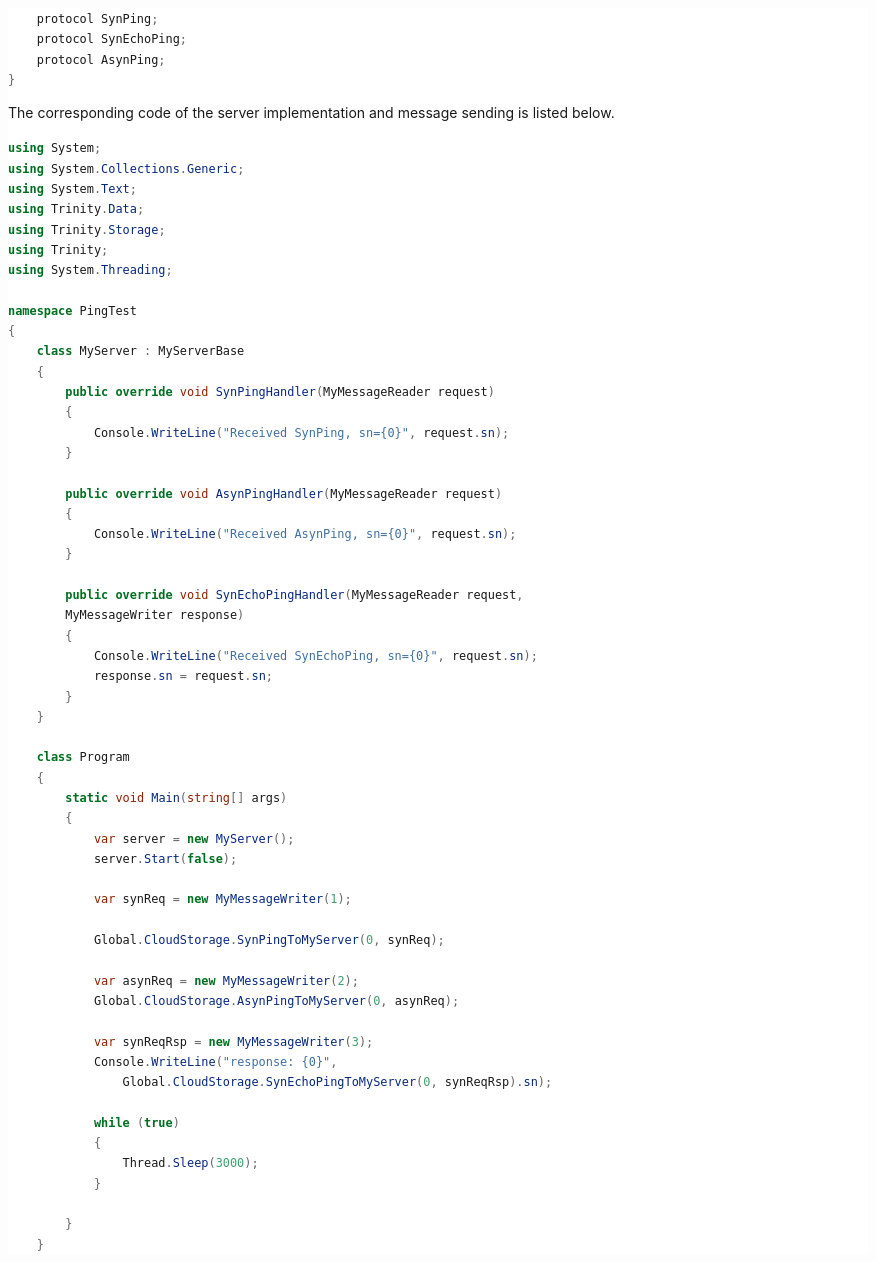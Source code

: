 ```C#
	protocol SynPing;
	protocol SynEchoPing;
	protocol AsynPing;
}
```

The corresponding code of the server implementation and message sending is listed below. 

```C#
using System;
using System.Collections.Generic;
using System.Text;
using Trinity.Data;
using Trinity.Storage;
using Trinity;
using System.Threading;

namespace PingTest
{
    class MyServer : MyServerBase
    {
        public override void SynPingHandler(MyMessageReader request)
        {
            Console.WriteLine("Received SynPing, sn={0}", request.sn);
        }

        public override void AsynPingHandler(MyMessageReader request)
        {
            Console.WriteLine("Received AsynPing, sn={0}", request.sn);
        }

        public override void SynEchoPingHandler(MyMessageReader request,
        MyMessageWriter response)
        {
            Console.WriteLine("Received SynEchoPing, sn={0}", request.sn);
            response.sn = request.sn;
        }
    }

    class Program
    {
        static void Main(string[] args)
        {
            var server = new MyServer();
            server.Start(false);

            var synReq = new MyMessageWriter(1);

            Global.CloudStorage.SynPingToMyServer(0, synReq);

            var asynReq = new MyMessageWriter(2);
            Global.CloudStorage.AsynPingToMyServer(0, asynReq);

            var synReqRsp = new MyMessageWriter(3);
            Console.WriteLine("response: {0}", 
                Global.CloudStorage.SynEchoPingToMyServer(0, synReqRsp).sn);

            while (true)
            {
                Thread.Sleep(3000);
            }

        }
    }
```
